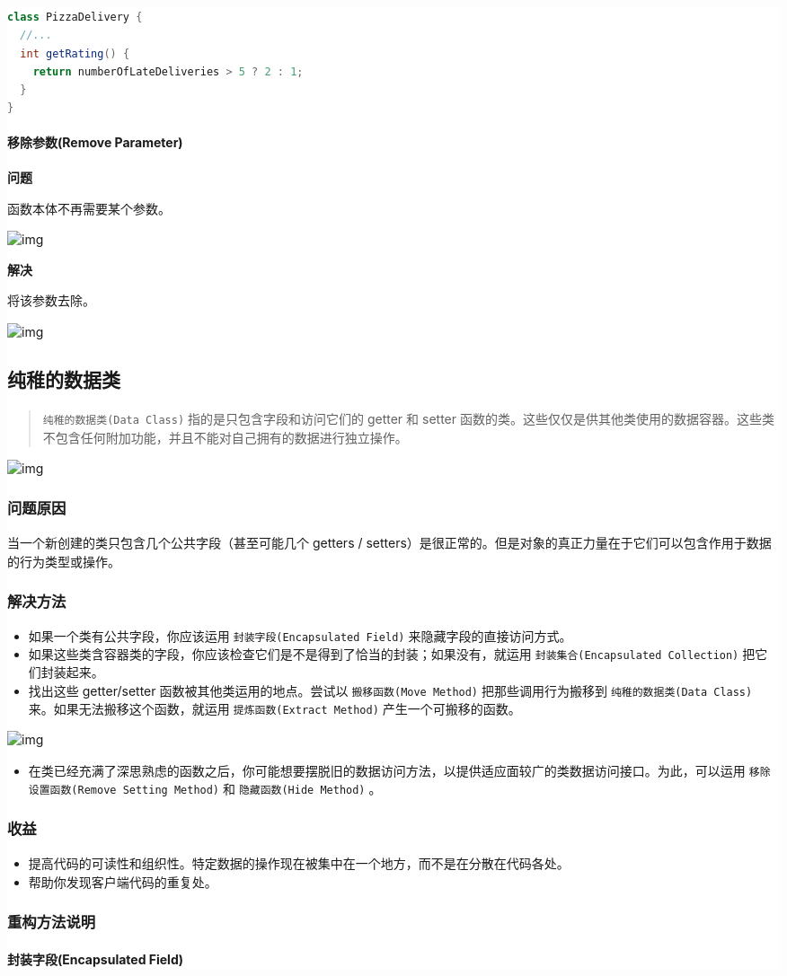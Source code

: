 ```java
class PizzaDelivery {
  //...
  int getRating() {
    return numberOfLateDeliveries > 5 ? 2 : 1;
  }
}
```

#### 移除参数(Remove Parameter)

**问题**

函数本体不再需要某个参数。

![img](F:/Java_notes/images-master/cs/design/refactor/remove-parameter-before.png)

**解决**

将该参数去除。

![img](F:/Java_notes/images-master/cs/design/refactor/remove-parameter-after.png)

## 纯稚的数据类

> `纯稚的数据类(Data Class)` 指的是只包含字段和访问它们的 getter 和 setter 函数的类。这些仅仅是供其他类使用的数据容器。这些类不包含任何附加功能，并且不能对自己拥有的数据进行独立操作。

![img](F:/Java_notes/images-master/cs/design/refactor/data-class-1.png)

### 问题原因

当一个新创建的类只包含几个公共字段（甚至可能几个 getters / setters）是很正常的。但是对象的真正力量在于它们可以包含作用于数据的行为类型或操作。

### 解决方法

- 如果一个类有公共字段，你应该运用 `封装字段(Encapsulated Field)` 来隐藏字段的直接访问方式。
- 如果这些类含容器类的字段，你应该检查它们是不是得到了恰当的封装；如果没有，就运用 `封装集合(Encapsulated Collection)` 把它们封装起来。
- 找出这些 getter/setter 函数被其他类运用的地点。尝试以 `搬移函数(Move Method)` 把那些调用行为搬移到 `纯稚的数据类(Data Class)` 来。如果无法搬移这个函数，就运用 `提炼函数(Extract Method)` 产生一个可搬移的函数。

![img](F:/Java_notes/images-master/cs/design/refactor/data-class-2.png)

- 在类已经充满了深思熟虑的函数之后，你可能想要摆脱旧的数据访问方法，以提供适应面较广的类数据访问接口。为此，可以运用 `移除设置函数(Remove Setting Method)` 和 `隐藏函数(Hide Method)` 。

### 收益

- 提高代码的可读性和组织性。特定数据的操作现在被集中在一个地方，而不是在分散在代码各处。
- 帮助你发现客户端代码的重复处。

### 重构方法说明

#### 封装字段(Encapsulated Field)
